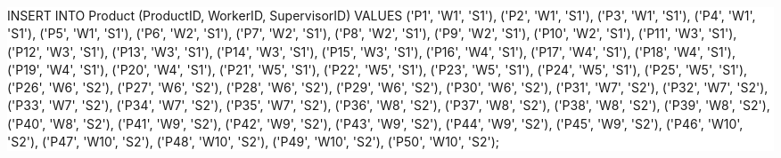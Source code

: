 INSERT INTO Product (ProductID, WorkerID, SupervisorID)
VALUES 
    ('P1', 'W1', 'S1'),
    ('P2', 'W1', 'S1'),
    ('P3', 'W1', 'S1'),
    ('P4', 'W1', 'S1'),
    ('P5', 'W1', 'S1'),
    ('P6', 'W2', 'S1'),
    ('P7', 'W2', 'S1'),
    ('P8', 'W2', 'S1'),
    ('P9', 'W2', 'S1'),
    ('P10', 'W2', 'S1'),
    ('P11', 'W3', 'S1'),
    ('P12', 'W3', 'S1'),
    ('P13', 'W3', 'S1'),
    ('P14', 'W3', 'S1'),
    ('P15', 'W3', 'S1'),
    ('P16', 'W4', 'S1'),
    ('P17', 'W4', 'S1'),
    ('P18', 'W4', 'S1'),
    ('P19', 'W4', 'S1'),
    ('P20', 'W4', 'S1'),
    ('P21', 'W5', 'S1'),
    ('P22', 'W5', 'S1'),
    ('P23', 'W5', 'S1'),
    ('P24', 'W5', 'S1'),
    ('P25', 'W5', 'S1'),
    ('P26', 'W6', 'S2'),
    ('P27', 'W6', 'S2'),
    ('P28', 'W6', 'S2'),
    ('P29', 'W6', 'S2'),
    ('P30', 'W6', 'S2'),
    ('P31', 'W7', 'S2'),
    ('P32', 'W7', 'S2'),
    ('P33', 'W7', 'S2'),
    ('P34', 'W7', 'S2'),
    ('P35', 'W7', 'S2'),
    ('P36', 'W8', 'S2'),
    ('P37', 'W8', 'S2'),
    ('P38', 'W8', 'S2'),
    ('P39', 'W8', 'S2'),
    ('P40', 'W8', 'S2'),
    ('P41', 'W9', 'S2'),
    ('P42', 'W9', 'S2'),
    ('P43', 'W9', 'S2'),
    ('P44', 'W9', 'S2'),
    ('P45', 'W9', 'S2'),
    ('P46', 'W10', 'S2'),
    ('P47', 'W10', 'S2'),
    ('P48', 'W10', 'S2'),
    ('P49', 'W10', 'S2'),
    ('P50', 'W10', 'S2');
